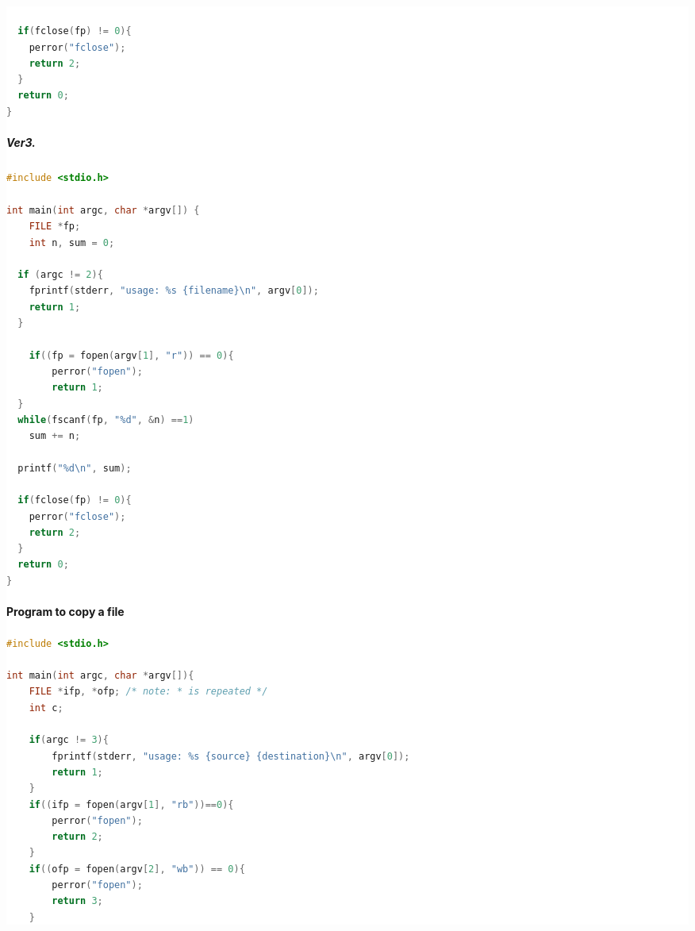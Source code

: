 ```c

  if(fclose(fp) != 0){
    perror("fclose");
    return 2;
  }
  return 0;
}
```



##### Ver3. 

```c
#include <stdio.h>

int main(int argc, char *argv[]) {
	FILE *fp;
	int n, sum = 0;

  if (argc != 2){
    fprintf(stderr, "usage: %s {filename}\n", argv[0]);
    return 1;
  }
  
	if((fp = fopen(argv[1], "r")) == 0){
		perror("fopen");
		return 1;
  }
  while(fscanf(fp, "%d", &n) ==1)
    sum += n;

  printf("%d\n", sum);

  if(fclose(fp) != 0){
    perror("fclose");
    return 2;
  }
  return 0;
}
```





#### Program to copy a file

```c
#include <stdio.h>

int main(int argc, char *argv[]){
	FILE *ifp, *ofp; /* note: * is repeated */
    int c;
    
    if(argc != 3){
        fprintf(stderr, "usage: %s {source} {destination}\n", argv[0]);
        return 1;
    }
    if((ifp = fopen(argv[1], "rb"))==0){
        perror("fopen");
        return 2;
    }
    if((ofp = fopen(argv[2], "wb")) == 0){
        perror("fopen");
        return 3;
    }
```